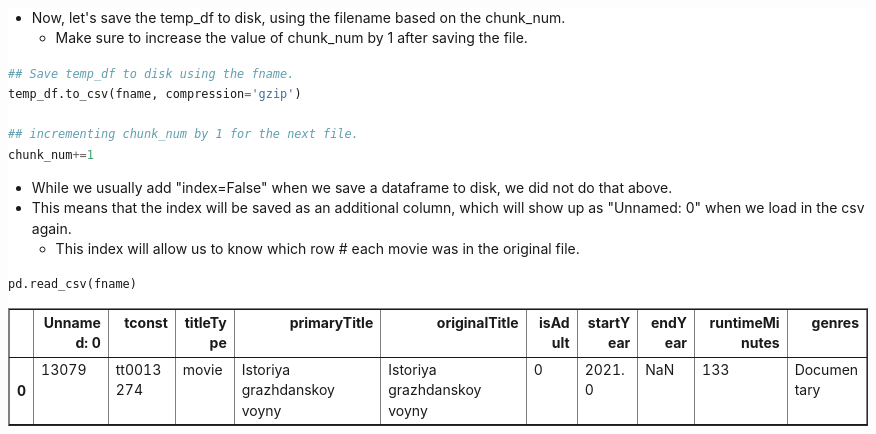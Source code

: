 - Now, let's save the temp_df to disk, using the filename based on the chunk_num.
    - Make sure to increase the value of chunk_num by 1 after saving the file.
    


```python
## Save temp_df to disk using the fname.
temp_df.to_csv(fname, compression='gzip')

## incrementing chunk_num by 1 for the next file.
chunk_num+=1
```

- While we usually add "index=False" when we save a dataframe to disk, we did not do that above.
- This means that the index will be saved as an additional column, which will show up as "Unnamed: 0" when we load in the csv again.
    - This index will allow us to know which row # each movie was in the original file.
    


```python
pd.read_csv(fname)
```




<div>
<style scoped>
    .dataframe tbody tr th:only-of-type {
        vertical-align: middle;
    }

    .dataframe tbody tr th {
        vertical-align: top;
    }

    .dataframe thead th {
        text-align: right;
    }
</style>
<table border="1" class="dataframe">
  <thead>
    <tr style="text-align: right;">
      <th></th>
      <th>Unnamed: 0</th>
      <th>tconst</th>
      <th>titleType</th>
      <th>primaryTitle</th>
      <th>originalTitle</th>
      <th>isAdult</th>
      <th>startYear</th>
      <th>endYear</th>
      <th>runtimeMinutes</th>
      <th>genres</th>
    </tr>
  </thead>
  <tbody>
    <tr>
      <th>0</th>
      <td>13079</td>
      <td>tt0013274</td>
      <td>movie</td>
      <td>Istoriya grazhdanskoy voyny</td>
      <td>Istoriya grazhdanskoy voyny</td>
      <td>0</td>
      <td>2021.0</td>
      <td>NaN</td>
      <td>133</td>
      <td>Documentary</td>